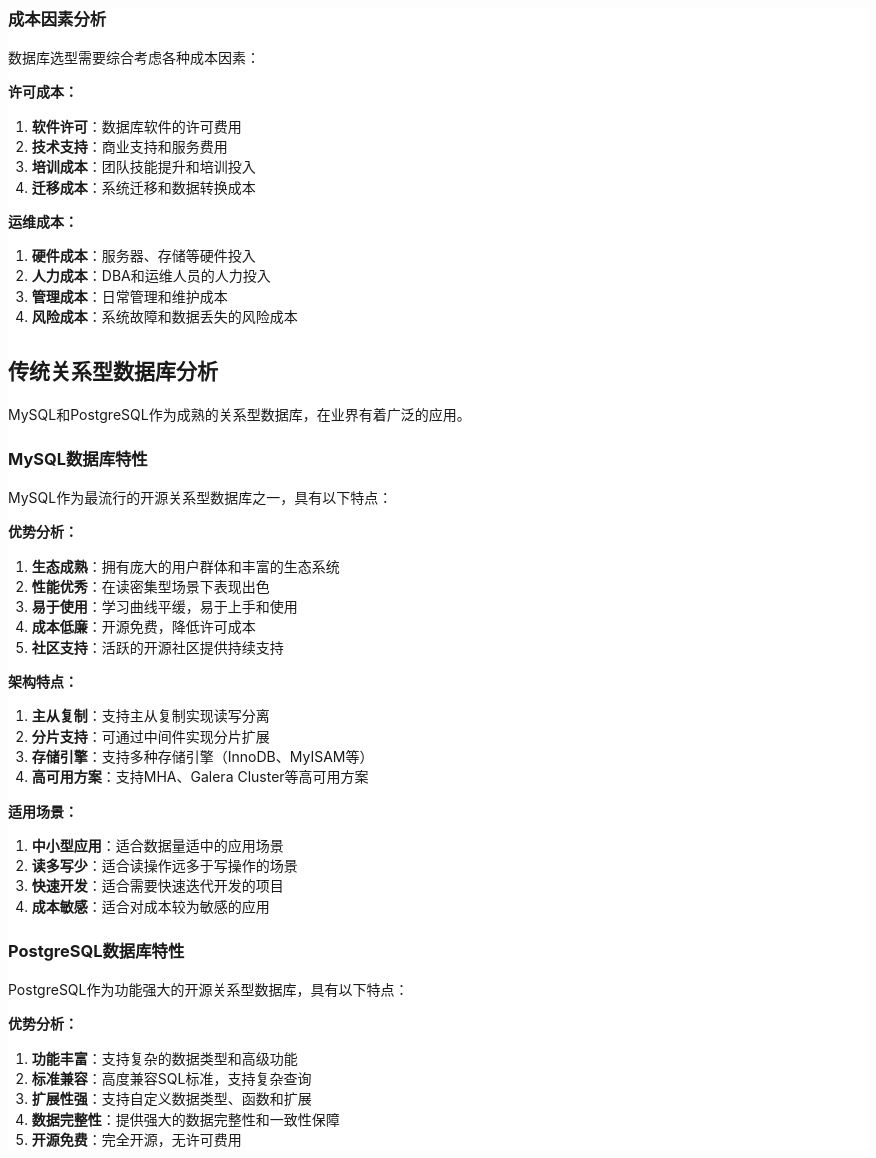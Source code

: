 ### 成本因素分析

数据库选型需要综合考虑各种成本因素：

**许可成本：**
1. **软件许可**：数据库软件的许可费用
2. **技术支持**：商业支持和服务费用
3. **培训成本**：团队技能提升和培训投入
4. **迁移成本**：系统迁移和数据转换成本

**运维成本：**
1. **硬件成本**：服务器、存储等硬件投入
2. **人力成本**：DBA和运维人员的人力投入
3. **管理成本**：日常管理和维护成本
4. **风险成本**：系统故障和数据丢失的风险成本

## 传统关系型数据库分析

MySQL和PostgreSQL作为成熟的关系型数据库，在业界有着广泛的应用。

### MySQL数据库特性

MySQL作为最流行的开源关系型数据库之一，具有以下特点：

**优势分析：**
1. **生态成熟**：拥有庞大的用户群体和丰富的生态系统
2. **性能优秀**：在读密集型场景下表现出色
3. **易于使用**：学习曲线平缓，易于上手和使用
4. **成本低廉**：开源免费，降低许可成本
5. **社区支持**：活跃的开源社区提供持续支持

**架构特点：**
1. **主从复制**：支持主从复制实现读写分离
2. **分片支持**：可通过中间件实现分片扩展
3. **存储引擎**：支持多种存储引擎（InnoDB、MyISAM等）
4. **高可用方案**：支持MHA、Galera Cluster等高可用方案

**适用场景：**
1. **中小型应用**：适合数据量适中的应用场景
2. **读多写少**：适合读操作远多于写操作的场景
3. **快速开发**：适合需要快速迭代开发的项目
4. **成本敏感**：适合对成本较为敏感的应用

### PostgreSQL数据库特性

PostgreSQL作为功能强大的开源关系型数据库，具有以下特点：

**优势分析：**
1. **功能丰富**：支持复杂的数据类型和高级功能
2. **标准兼容**：高度兼容SQL标准，支持复杂查询
3. **扩展性强**：支持自定义数据类型、函数和扩展
4. **数据完整性**：提供强大的数据完整性和一致性保障
5. **开源免费**：完全开源，无许可费用
